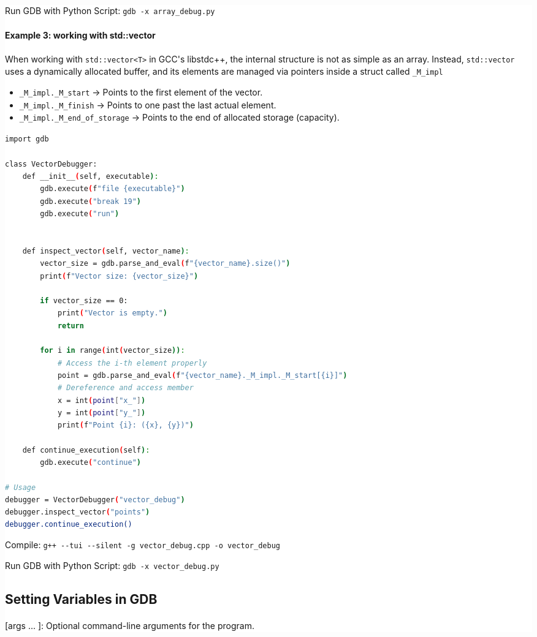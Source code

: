 Run GDB with Python Script: ```gdb -x array_debug.py```

#### Example 3:  working with std::vector
When working with ```std::vector<T>``` in GCC's libstdc++, the internal structure is not as simple as an array.
Instead, ```std::vector``` uses a dynamically allocated buffer, and its elements are managed via pointers inside a struct called ```_M_impl```
- ```_M_impl._M_start``` → Points to the first element of the vector.
- ```_M_impl._M_finish``` → Points to one past the last actual element.
- ```_M_impl._M_end_of_storage``` → Points to the end of allocated storage (capacity).

```sh
import gdb

class VectorDebugger:
    def __init__(self, executable):
        gdb.execute(f"file {executable}")
        gdb.execute("break 19") 
        gdb.execute("run")


    def inspect_vector(self, vector_name):
        vector_size = gdb.parse_and_eval(f"{vector_name}.size()")
        print(f"Vector size: {vector_size}")

        if vector_size == 0:
            print("Vector is empty.")
            return

        for i in range(int(vector_size)):
            # Access the i-th element properly
            point = gdb.parse_and_eval(f"{vector_name}._M_impl._M_start[{i}]")
			# Dereference and access member
            x = int(point["x_"])  
            y = int(point["y_"])
            print(f"Point {i}: ({x}, {y})")

    def continue_execution(self):
        gdb.execute("continue")

# Usage
debugger = VectorDebugger("vector_debug")
debugger.inspect_vector("points")
debugger.continue_execution()

```
Compile: ```g++ --tui --silent -g vector_debug.cpp -o vector_debug```

Run GDB with Python Script: ```gdb -x vector_debug.py```


## Setting Variables in GDB


[args ... ]: Optional command-line arguments for the program.
